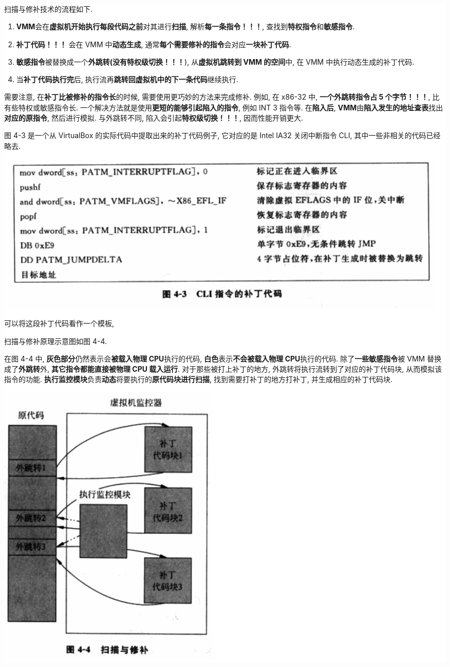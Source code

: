 扫描与修补技术的流程如下.

1) **VMM**会在**虚拟机开始执行每段代码之前**对其进行**扫描**, 解析**每一条指令！！！**, 查找到**特权指令**和**敏感指令**.

2) **补丁代码！！！** 会在 VMM 中**动态生成**, 通常**每个需要修补的指令**会对应**一块补丁代码**.

3) **敏感指令**被替换成一个**外跳转(没有特权级切换！！！**), 从**虚拟机跳转到 VMM 的空间**中, 在 VMM 中执行动态生成的补丁代码.

4) 当**补丁代码执行完**后, 执行流再**跳转回虚拟机中的下一条代码**继续执行.

需要注意, 在**补丁比被修补的指令长**的时候, 需要使用更巧妙的方法来完成修补. 例如, 在 x86\-32 中, **一个外跳转指令占 5 个字节！！！**, 比有些特权或敏感指令长. 一个解决方法就是使用**更短的能够引起陷入的指令**, 例如 INT 3 指令等. 在**陷入后**, **VMM**由**陷入发生的地址查表**找出**对应的原指令**, 然后进行模拟. 与外跳转不同, 陷入会引起**特权级切换！！！**, 因而性能开销更大.

图 4\-3 是一个从 VirtualBox 的实际代码中提取出来的补丁代码例子, 它对应的是 Intel IA32 关闭中断指令 CLI, 其中一些非相关的代码已经略去.

![](./images/2019-05-05-16-56-13.png)

可以将这段补丁代码看作一个模板,

扫描与修补原理示意图如图 4\-4.

在图 4\-4 中, **灰色部分**仍然表示会**被载入物理 CPU**执行的代码, **白色**表示**不会被载入物理 CPU**执行的代码. 除了**一些敏感指令**被 VMM 替换成了**外跳转**外, **其它指令都能直接被物理 CPU 载入运行**. 对于那些被打上补丁的地方, 外跳转将执行流转到了对应的补丁代码块, 从而模拟该指令的功能. **执行监控模块**负责**动态**将要执行的**原代码块进行扫描**, 找到需要打补丁的地方打补丁, 并生成相应的补丁代码块.

![](./images/2019-05-05-17-02-58.png)